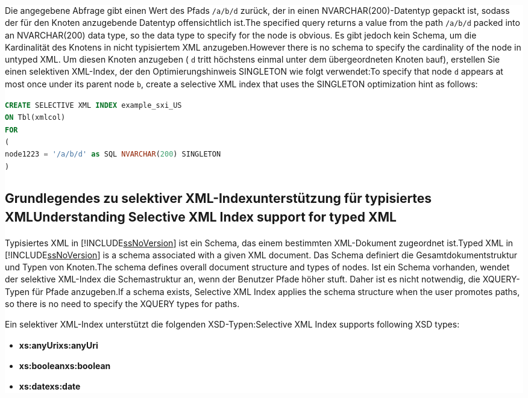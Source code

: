  <span data-ttu-id="1eb30-157">Die angegebene Abfrage gibt einen Wert des Pfads `/a/b/d` zurück, der in einen NVARCHAR(200)-Datentyp gepackt ist, sodass der für den Knoten anzugebende Datentyp offensichtlich ist.</span><span class="sxs-lookup"><span data-stu-id="1eb30-157">The specified query returns a value from the path `/a/b/d` packed into an NVARCHAR(200) data type, so the data type to specify for the node is obvious.</span></span> <span data-ttu-id="1eb30-158">Es gibt jedoch kein Schema, um die Kardinalität des Knotens in nicht typisiertem XML anzugeben.</span><span class="sxs-lookup"><span data-stu-id="1eb30-158">However there is no schema to specify the cardinality of the node in untyped XML.</span></span> <span data-ttu-id="1eb30-159">Um diesen Knoten anzugeben ( `d` tritt höchstens einmal unter dem übergeordneten Knoten `b`auf), erstellen Sie einen selektiven XML-Index, der den Optimierungshinweis SINGLETON wie folgt verwendet:</span><span class="sxs-lookup"><span data-stu-id="1eb30-159">To specify that node `d` appears at most once under its parent node `b`, create a selective XML index that uses the SINGLETON optimization hint as follows:</span></span>  
  
```sql  
CREATE SELECTIVE XML INDEX example_sxi_US  
ON Tbl(xmlcol)  
FOR  
(  
node1223 = '/a/b/d' as SQL NVARCHAR(200) SINGLETON  
)  
```  
  

  
##  <a name="understanding-selective-xml-index-support-for-typed-xml"></a><a name="typed"></a> <span data-ttu-id="1eb30-160">Grundlegendes zu selektiver XML-Indexunterstützung für typisiertes XML</span><span class="sxs-lookup"><span data-stu-id="1eb30-160">Understanding Selective XML Index support for typed XML</span></span>  
 <span data-ttu-id="1eb30-161">Typisiertes XML in [!INCLUDE[ssNoVersion](../../includes/ssnoversion-md.md)] ist ein Schema, das einem bestimmten XML-Dokument zugeordnet ist.</span><span class="sxs-lookup"><span data-stu-id="1eb30-161">Typed XML in [!INCLUDE[ssNoVersion](../../includes/ssnoversion-md.md)] is a schema associated with a given XML document.</span></span> <span data-ttu-id="1eb30-162">Das Schema definiert die Gesamtdokumentstruktur und Typen von Knoten.</span><span class="sxs-lookup"><span data-stu-id="1eb30-162">The schema defines overall document structure and types of nodes.</span></span> <span data-ttu-id="1eb30-163">Ist ein Schema vorhanden, wendet der selektive XML-Index die Schemastruktur an, wenn der Benutzer Pfade höher stuft. Daher ist es nicht notwendig, die XQUERY-Typen für Pfade anzugeben.</span><span class="sxs-lookup"><span data-stu-id="1eb30-163">If a schema exists, Selective XML Index applies the schema structure when the user promotes paths, so there is no need to specify the XQUERY types for paths.</span></span>  
  
 <span data-ttu-id="1eb30-164">Ein selektiver XML-Index unterstützt die folgenden XSD-Typen:</span><span class="sxs-lookup"><span data-stu-id="1eb30-164">Selective XML Index supports following XSD types:</span></span>  
  
-   <span data-ttu-id="1eb30-165">**xs:anyUri**</span><span class="sxs-lookup"><span data-stu-id="1eb30-165">**xs:anyUri**</span></span>  
  
-   <span data-ttu-id="1eb30-166">**xs:boolean**</span><span class="sxs-lookup"><span data-stu-id="1eb30-166">**xs:boolean**</span></span>  
  
-   <span data-ttu-id="1eb30-167">**xs:date**</span><span class="sxs-lookup"><span data-stu-id="1eb30-167">**xs:date**</span></span>  
  